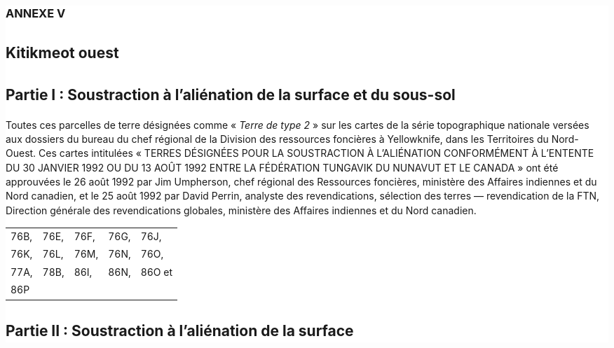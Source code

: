 
### **ANNEXE V** 
## Kitikmeot ouest

## Partie I : Soustraction à l’aliénation de la surface et du sous-sol

Toutes ces parcelles de terre désignées comme « *Terre de type 2* » sur les cartes de la série topographique nationale versées aux dossiers du bureau du chef régional de la Division des ressources foncières à Yellowknife, dans les Territoires du Nord-Ouest. Ces cartes intitulées « TERRES DÉSIGNÉES POUR LA SOUSTRACTION À L’ALIÉNATION CONFORMÉMENT À L’ENTENTE DU 30 JANVIER 1992 OU DU 13 AOÛT 1992 ENTRE LA FÉDÉRATION TUNGAVIK DU NUNAVUT ET LE CANADA » ont été approuvées le 26 août 1992 par Jim Umpherson, chef régional des Ressources foncières, ministère des Affaires indiennes et du Nord canadien, et le 25 août 1992 par David Perrin, analyste des revendications, sélection des terres — revendication de la FTN, Direction générale des revendications globales, ministère des Affaires indiennes et du Nord canadien.
<table>
<tr>
<td>76B,</td>
<td>76E,</td>
<td>76F,</td>
<td>76G,</td>
<td>76J,</td>
</tr>
<tr>
<td>76K,</td>
<td>76L,</td>
<td>76M,</td>
<td>76N,</td>
<td>76O,</td>
</tr>
<tr>
<td>77A,</td>
<td>78B,</td>
<td>86I,</td>
<td>86N,</td>
<td>86O et</td>
</tr>
<tr>
<td>86P</td>
<td></td>
<td></td>
<td></td>
<td></td>
</tr>
</table>




## Partie II : Soustraction à l’aliénation de la surface
